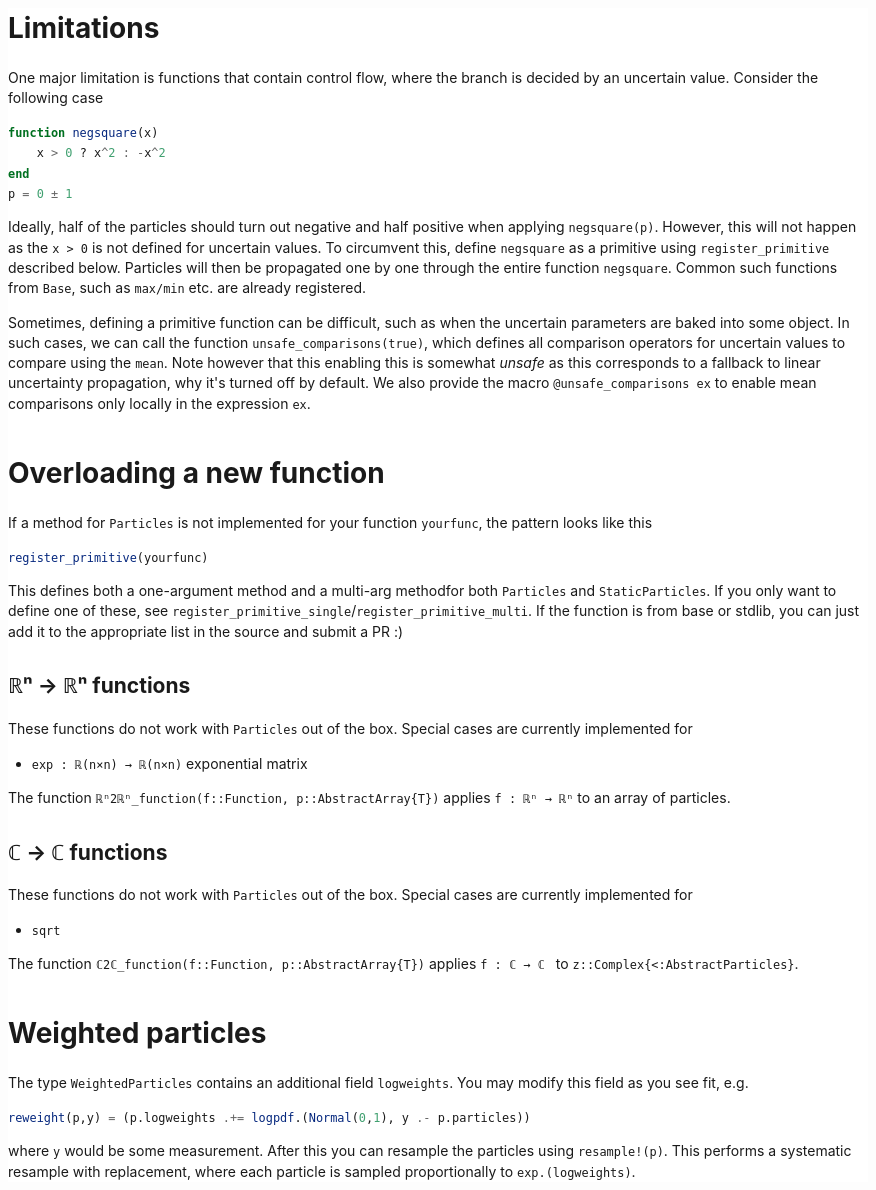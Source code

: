 # Limitations
One major limitation is functions that contain control flow, where the branch is decided by an uncertain value. Consider the following case
```julia
function negsquare(x)
    x > 0 ? x^2 : -x^2
end
p = 0 ± 1
```
Ideally, half of the particles should turn out negative and half positive when applying `negsquare(p)`. However, this will not happen as the `x > 0` is not defined for uncertain values. To circumvent this, define `negsquare` as a primitive using `register_primitive` described below. Particles will then be propagated one by one through the entire function `negsquare`. Common such functions from `Base`, such as `max/min` etc. are already registered.

Sometimes, defining a primitive function can be difficult, such as when the uncertain parameters are baked into some object. In such cases, we can call the function `unsafe_comparisons(true)`, which defines all comparison operators for uncertain values to compare using the `mean`. Note however that this enabling this is somewhat *unsafe* as this corresponds to a fallback to linear uncertainty propagation, why it's turned off by default. We also provide the macro
`@unsafe_comparisons ex` to enable mean comparisons only locally in the expression `ex`.

# Overloading a new function
If a method for `Particles` is not implemented for your function `yourfunc`, the pattern looks like this
```julia
register_primitive(yourfunc)
```
This defines both a one-argument method and a multi-arg methodfor both `Particles` and `StaticParticles`. If you only want to define one of these, see `register_primitive_single`/`register_primitive_multi`. If the function is from base or stdlib, you can just add it to the appropriate list in the source and submit a PR :)

## ℝⁿ → ℝⁿ functions
These functions do not work with `Particles` out of the box. Special cases are currently implemented for
- `exp : ℝ(n×n) → ℝ(n×n)`   exponential matrix

The function `ℝⁿ2ℝⁿ_function(f::Function, p::AbstractArray{T})` applies `f : ℝⁿ → ℝⁿ` to an array of particles.

## ℂ → ℂ functions
These functions do not work with `Particles` out of the box. Special cases are currently implemented for
- `sqrt`

The function `ℂ2ℂ_function(f::Function, p::AbstractArray{T})` applies `f : ℂ → ℂ ` to `z::Complex{<:AbstractParticles}`.

# Weighted particles
The type `WeightedParticles` contains an additional field `logweights`. You may modify this field as you see fit, e.g.
```julia
reweight(p,y) = (p.logweights .+= logpdf.(Normal(0,1), y .- p.particles))
```
where `y` would be some measurement. After this you can resample the particles using `resample!(p)`. This performs a systematic resample with replacement, where each particle is sampled proportionally to `exp.(logweights)`.
